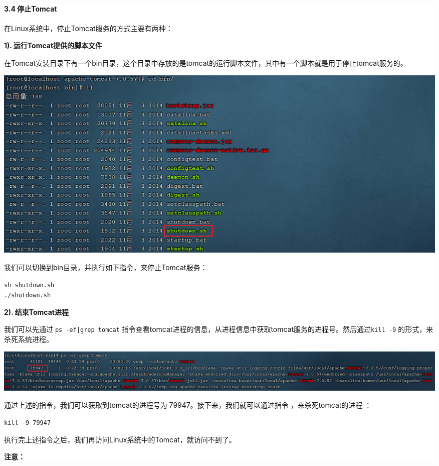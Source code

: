 

#### 3.4 停止Tomcat

在Linux系统中，停止Tomcat服务的方式主要有两种： 

**1). 运行Tomcat提供的脚本文件**

在Tomcat安装目录下有一个bin目录，这个目录中存放的是tomcat的运行脚本文件，其中有一个脚本就是用于停止tomcat服务的。

![image-20210814235615330](assets/image-20210814235615330.png) 

我们可以切换到bin目录，并执行如下指令，来停止Tomcat服务：

```
sh shutdown.sh
./shutdown.sh
```



**2). 结束Tomcat进程**

我们可以先通过 `ps -ef|grep tomcat` 指令查看tomcat进程的信息，从进程信息中获取tomcat服务的进程号。然后通过`kill -9` 的形式，来杀死系统进程。

![image-20210814235926088](assets/image-20210814235926088.png) 

通过上述的指令，我们可以获取到tomcat的进程号为 79947。接下来，我们就可以通过指令 ，来杀死tomcat的进程 ：

```
kill -9 79947 
```

执行完上述指令之后，我们再访问Linux系统中的Tomcat，就访问不到了。

**注意：**
